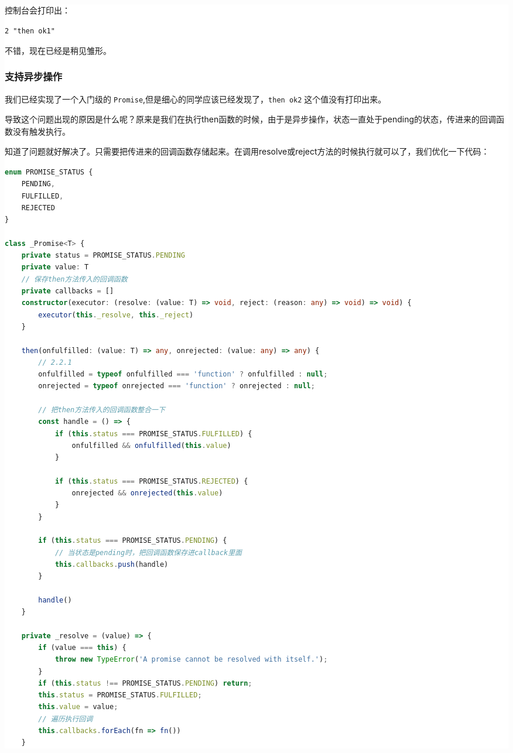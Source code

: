 控制台会打印出：

```
2 "then ok1"
```

不错，现在已经是稍见雏形。

### 支持异步操作

我们已经实现了一个入门级的 `Promise`,但是细心的同学应该已经发现了，`then ok2` 这个值没有打印出来。

导致这个问题出现的原因是什么呢？原来是我们在执行then函数的时候，由于是异步操作，状态一直处于pending的状态，传进来的回调函数没有触发执行。

知道了问题就好解决了。只需要把传进来的回调函数存储起来。在调用resolve或reject方法的时候执行就可以了，我们优化一下代码：

```typescript
enum PROMISE_STATUS {
    PENDING,
    FULFILLED,
    REJECTED
}

class _Promise<T> {
    private status = PROMISE_STATUS.PENDING
    private value: T
    // 保存then方法传入的回调函数
    private callbacks = []
    constructor(executor: (resolve: (value: T) => void, reject: (reason: any) => void) => void) {
        executor(this._resolve, this._reject)
    }

    then(onfulfilled: (value: T) => any, onrejected: (value: any) => any) {
        // 2.2.1
        onfulfilled = typeof onfulfilled === 'function' ? onfulfilled : null;
        onrejected = typeof onrejected === 'function' ? onrejected : null;

        // 把then方法传入的回调函数整合一下
        const handle = () => {
            if (this.status === PROMISE_STATUS.FULFILLED) {
                onfulfilled && onfulfilled(this.value)
            }

            if (this.status === PROMISE_STATUS.REJECTED) {
                onrejected && onrejected(this.value)
            }
        }

        if (this.status === PROMISE_STATUS.PENDING) {
            // 当状态是pending时，把回调函数保存进callback里面
            this.callbacks.push(handle)
        }

        handle()
    }

    private _resolve = (value) => {
        if (value === this) {
            throw new TypeError('A promise cannot be resolved with itself.');
        }
        if (this.status !== PROMISE_STATUS.PENDING) return;
        this.status = PROMISE_STATUS.FULFILLED;
        this.value = value;
        // 遍历执行回调
        this.callbacks.forEach(fn => fn())
    }

```